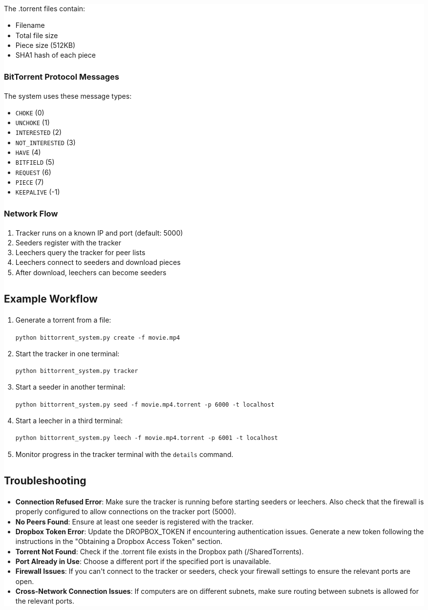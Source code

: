 The .torrent files contain:
- Filename
- Total file size
- Piece size (512KB)
- SHA1 hash of each piece

### BitTorrent Protocol Messages

The system uses these message types:
- `CHOKE` (0)
- `UNCHOKE` (1)
- `INTERESTED` (2)
- `NOT_INTERESTED` (3)
- `HAVE` (4)
- `BITFIELD` (5)
- `REQUEST` (6)
- `PIECE` (7)
- `KEEPALIVE` (-1)

### Network Flow

1. Tracker runs on a known IP and port (default: 5000)
2. Seeders register with the tracker
3. Leechers query the tracker for peer lists
4. Leechers connect to seeders and download pieces
5. After download, leechers can become seeders

## Example Workflow

1. Generate a torrent from a file:
   ```
   python bittorrent_system.py create -f movie.mp4
   ```

2. Start the tracker in one terminal:
   ```
   python bittorrent_system.py tracker
   ```

3. Start a seeder in another terminal:
   ```
   python bittorrent_system.py seed -f movie.mp4.torrent -p 6000 -t localhost
   ```

4. Start a leecher in a third terminal:
   ```
   python bittorrent_system.py leech -f movie.mp4.torrent -p 6001 -t localhost
   ```

5. Monitor progress in the tracker terminal with the `details` command.

## Troubleshooting

- **Connection Refused Error**: Make sure the tracker is running before starting seeders or leechers. Also check that the firewall is properly configured to allow connections on the tracker port (5000).
- **No Peers Found**: Ensure at least one seeder is registered with the tracker.
- **Dropbox Token Error**: Update the DROPBOX_TOKEN if encountering authentication issues. Generate a new token following the instructions in the "Obtaining a Dropbox Access Token" section.
- **Torrent Not Found**: Check if the .torrent file exists in the Dropbox path (/SharedTorrents).
- **Port Already in Use**: Choose a different port if the specified port is unavailable.
- **Firewall Issues**: If you can't connect to the tracker or seeders, check your firewall settings to ensure the relevant ports are open.
- **Cross-Network Connection Issues**: If computers are on different subnets, make sure routing between subnets is allowed for the relevant ports.
